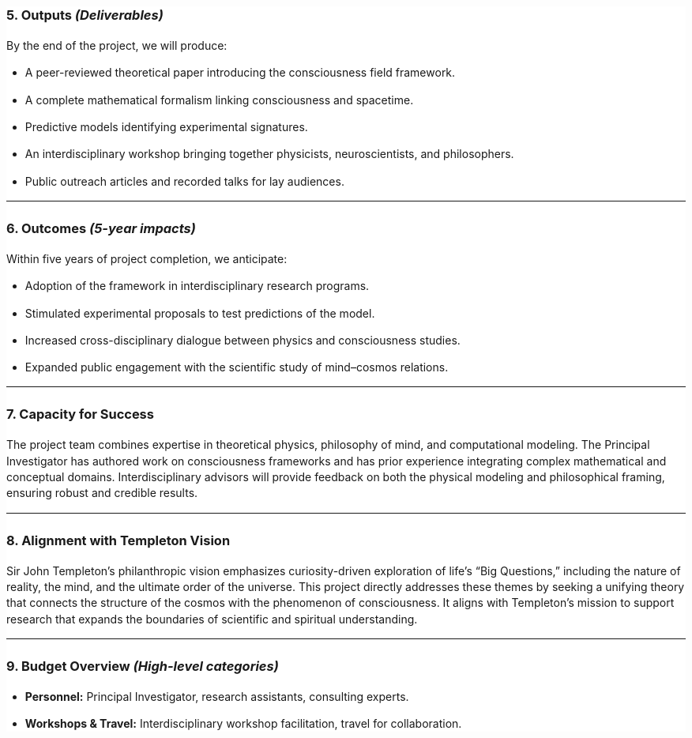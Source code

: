 
### **5. Outputs** _(Deliverables)_

By the end of the project, we will produce:

- A peer-reviewed theoretical paper introducing the consciousness field framework.
    
- A complete mathematical formalism linking consciousness and spacetime.
    
- Predictive models identifying experimental signatures.
    
- An interdisciplinary workshop bringing together physicists, neuroscientists, and philosophers.
    
- Public outreach articles and recorded talks for lay audiences.
    

---

### **6. Outcomes** _(5-year impacts)_

Within five years of project completion, we anticipate:

- Adoption of the framework in interdisciplinary research programs.
    
- Stimulated experimental proposals to test predictions of the model.
    
- Increased cross-disciplinary dialogue between physics and consciousness studies.
    
- Expanded public engagement with the scientific study of mind–cosmos relations.
    

---

### **7. Capacity for Success**

The project team combines expertise in theoretical physics, philosophy of mind, and computational modeling. The Principal Investigator has authored work on consciousness frameworks and has prior experience integrating complex mathematical and conceptual domains. Interdisciplinary advisors will provide feedback on both the physical modeling and philosophical framing, ensuring robust and credible results.

---

### **8. Alignment with Templeton Vision**

Sir John Templeton’s philanthropic vision emphasizes curiosity-driven exploration of life’s “Big Questions,” including the nature of reality, the mind, and the ultimate order of the universe. This project directly addresses these themes by seeking a unifying theory that connects the structure of the cosmos with the phenomenon of consciousness. It aligns with Templeton’s mission to support research that expands the boundaries of scientific and spiritual understanding.

---

### **9. Budget Overview** _(High-level categories)_

- **Personnel:** Principal Investigator, research assistants, consulting experts.
    
- **Workshops & Travel:** Interdisciplinary workshop facilitation, travel for collaboration.
    